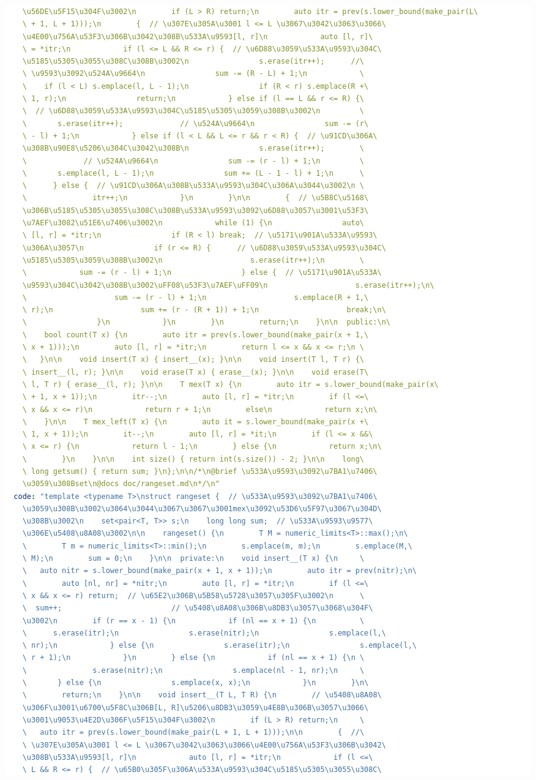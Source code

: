 ```yaml
    \u56DE\u5F15\u304F\u3002\n        if (L > R) return;\n        auto itr = prev(s.lower_bound(make_pair(L\
    \ + 1, L + 1)));\n        {  // \u307E\u305A\u3001 l <= L \u3067\u3042\u3063\u3066\
    \u4E00\u756A\u53F3\u306B\u3042\u308B\u533A\u9593[l, r]\n            auto [l, r]\
    \ = *itr;\n            if (l <= L && R <= r) {  // \u6D88\u3059\u533A\u9593\u304C\
    \u5185\u5305\u3055\u308C\u308B\u3002\n                s.erase(itr++);      //\
    \ \u9593\u3092\u524A\u9664\n                sum -= (R - L) + 1;\n            \
    \    if (l < L) s.emplace(l, L - 1);\n                if (R < r) s.emplace(R +\
    \ 1, r);\n                return;\n            } else if (l == L && r <= R) {\
    \  // \u6D88\u3059\u533A\u9593\u304C\u5185\u5305\u3059\u308B\u3002\n         \
    \       s.erase(itr++);             // \u524A\u9664\n                sum -= (r\
    \ - l) + 1;\n            } else if (l < L && L <= r && r < R) {  // \u91CD\u306A\
    \u308B\u90E8\u5206\u304C\u3042\u308B\n                s.erase(itr++);        \
    \             // \u524A\u9664\n                sum -= (r - l) + 1;\n         \
    \       s.emplace(l, L - 1);\n                sum += (L - 1 - l) + 1;\n      \
    \      } else {  // \u91CD\u306A\u308B\u533A\u9593\u304C\u306A\u3044\u3002\n \
    \               itr++;\n            }\n        }\n\n        {  // \u5B8C\u5168\
    \u306B\u5185\u5305\u3055\u308C\u308B\u533A\u9593\u3092\u6D88\u3057\u3001\u53F3\
    \u7AEF\u3082\u51E6\u7406\u3002\n            while (1) {\n                auto\
    \ [l, r] = *itr;\n                if (R < l) break;  // \u5171\u901A\u533A\u9593\
    \u306A\u3057\n                if (r <= R) {      // \u6D88\u3059\u533A\u9593\u304C\
    \u5185\u5305\u3059\u308B\u3002\n                    s.erase(itr++);\n        \
    \            sum -= (r - l) + 1;\n                } else {  // \u5171\u901A\u533A\
    \u9593\u304C\u3042\u308B\u3002\uFF08\u53F3\u7AEF\uFF09\n                    s.erase(itr++);\n\
    \                    sum -= (r - l) + 1;\n                    s.emplace(R + 1,\
    \ r);\n                    sum += (r - (R + 1)) + 1;\n                    break;\n\
    \                }\n            }\n        }\n        return;\n    }\n\n  public:\n\
    \    bool count(T x) {\n        auto itr = prev(s.lower_bound(make_pair(x + 1,\
    \ x + 1)));\n        auto [l, r] = *itr;\n        return l <= x && x <= r;\n \
    \   }\n\n    void insert(T x) { insert__(x); }\n\n    void insert(T l, T r) {\
    \ insert__(l, r); }\n\n    void erase(T x) { erase__(x); }\n\n    void erase(T\
    \ l, T r) { erase__(l, r); }\n\n    T mex(T x) {\n        auto itr = s.lower_bound(make_pair(x\
    \ + 1, x + 1));\n        itr--;\n        auto [l, r] = *itr;\n        if (l <=\
    \ x && x <= r)\n            return r + 1;\n        else\n            return x;\n\
    \    }\n\n    T mex_left(T x) {\n        auto it = s.lower_bound(make_pair(x +\
    \ 1, x + 1));\n        it--;\n        auto [l, r] = *it;\n        if (l <= x &&\
    \ x <= r) {\n            return l - 1;\n        } else {\n            return x;\n\
    \        }\n    }\n\n    int size() { return int(s.size()) - 2; }\n\n    long\
    \ long getsum() { return sum; }\n};\n\n/*\n@brief \u533A\u9593\u3092\u7BA1\u7406\
    \u3059\u308Bset\n@docs doc/rangeset.md\n*/\n"
  code: "template <typename T>\nstruct rangeset {  // \u533A\u9593\u3092\u7BA1\u7406\
    \u3059\u308B\u3002\u3064\u3044\u3067\u3067\u3001mex\u3092\u53D6\u5F97\u3067\u304D\
    \u308B\u3002\n    set<pair<T, T>> s;\n    long long sum;  // \u533A\u9593\u9577\
    \u306E\u5408\u8A08\u3002\n\n    rangeset() {\n        T M = numeric_limits<T>::max();\n\
    \        T m = numeric_limits<T>::min();\n        s.emplace(m, m);\n        s.emplace(M,\
    \ M);\n        sum = 0;\n    }\n\n  private:\n    void insert__(T x) {\n     \
    \   auto nitr = s.lower_bound(make_pair(x + 1, x + 1));\n        auto itr = prev(nitr);\n\
    \        auto [nl, nr] = *nitr;\n        auto [l, r] = *itr;\n        if (l <=\
    \ x && x <= r) return;  // \u65E2\u306B\u5B58\u5728\u3057\u305F\u3002\n      \
    \  sum++;                         // \u5408\u8A08\u306B\u8DB3\u3057\u3068\u304F\
    \u3002\n        if (r == x - 1) {\n            if (nl == x + 1) {\n          \
    \      s.erase(itr);\n                s.erase(nitr);\n                s.emplace(l,\
    \ nr);\n            } else {\n                s.erase(itr);\n                s.emplace(l,\
    \ r + 1);\n            }\n        } else {\n            if (nl == x + 1) {\n \
    \               s.erase(nitr);\n                s.emplace(nl - 1, nr);\n     \
    \       } else {\n                s.emplace(x, x);\n            }\n        }\n\
    \        return;\n    }\n\n    void insert__(T L, T R) {\n        // \u5408\u8A08\
    \u306F\u3001\u6700\u5F8C\u306B[L, R]\u5206\u8DB3\u3059\u4E8B\u306B\u3057\u3066\
    \u3001\u9053\u4E2D\u306F\u5F15\u304F\u3002\n        if (L > R) return;\n     \
    \   auto itr = prev(s.lower_bound(make_pair(L + 1, L + 1)));\n\n        {  //\
    \ \u307E\u305A\u3001 l <= L \u3067\u3042\u3063\u3066\u4E00\u756A\u53F3\u306B\u3042\
    \u308B\u533A\u9593[l, r]\n            auto [l, r] = *itr;\n            if (l <=\
    \ L && R <= r) {  // \u65B0\u305F\u306A\u533A\u9593\u304C\u5185\u5305\u3055\u308C\
```